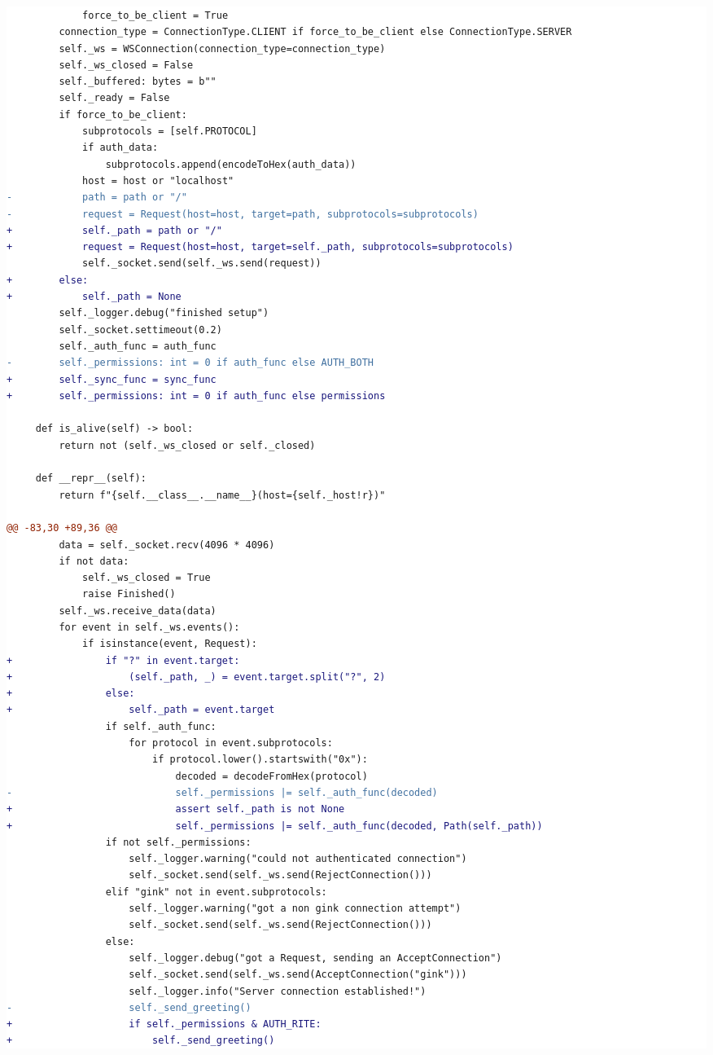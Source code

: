 ```diff
             force_to_be_client = True
         connection_type = ConnectionType.CLIENT if force_to_be_client else ConnectionType.SERVER
         self._ws = WSConnection(connection_type=connection_type)
         self._ws_closed = False
         self._buffered: bytes = b""
         self._ready = False
         if force_to_be_client:
             subprotocols = [self.PROTOCOL]
             if auth_data:
                 subprotocols.append(encodeToHex(auth_data))
             host = host or "localhost"
-            path = path or "/"
-            request = Request(host=host, target=path, subprotocols=subprotocols)
+            self._path = path or "/"
+            request = Request(host=host, target=self._path, subprotocols=subprotocols)
             self._socket.send(self._ws.send(request))
+        else:
+            self._path = None
         self._logger.debug("finished setup")
         self._socket.settimeout(0.2)
         self._auth_func = auth_func
-        self._permissions: int = 0 if auth_func else AUTH_BOTH
+        self._sync_func = sync_func
+        self._permissions: int = 0 if auth_func else permissions
 
     def is_alive(self) -> bool:
         return not (self._ws_closed or self._closed)
 
     def __repr__(self):
         return f"{self.__class__.__name__}(host={self._host!r})"
 
@@ -83,30 +89,36 @@
         data = self._socket.recv(4096 * 4096)
         if not data:
             self._ws_closed = True
             raise Finished()
         self._ws.receive_data(data)
         for event in self._ws.events():
             if isinstance(event, Request):
+                if "?" in event.target:
+                    (self._path, _) = event.target.split("?", 2)
+                else:
+                    self._path = event.target
                 if self._auth_func:
                     for protocol in event.subprotocols:
                         if protocol.lower().startswith("0x"):
                             decoded = decodeFromHex(protocol)
-                            self._permissions |= self._auth_func(decoded)
+                            assert self._path is not None
+                            self._permissions |= self._auth_func(decoded, Path(self._path))
                 if not self._permissions:
                     self._logger.warning("could not authenticated connection")
                     self._socket.send(self._ws.send(RejectConnection()))
                 elif "gink" not in event.subprotocols:
                     self._logger.warning("got a non gink connection attempt")
                     self._socket.send(self._ws.send(RejectConnection()))
                 else:
                     self._logger.debug("got a Request, sending an AcceptConnection")
                     self._socket.send(self._ws.send(AcceptConnection("gink")))
                     self._logger.info("Server connection established!")
-                    self._send_greeting()
+                    if self._permissions & AUTH_RITE:
+                        self._send_greeting()
```